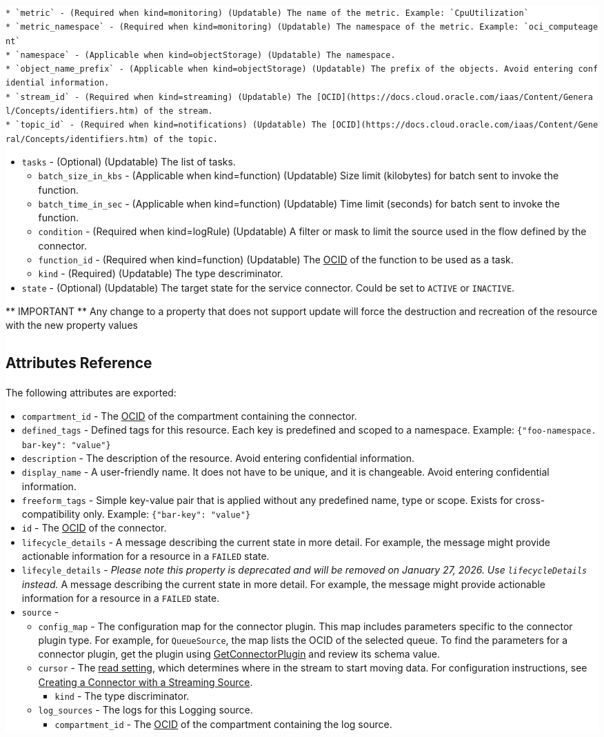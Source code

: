 	* `metric` - (Required when kind=monitoring) (Updatable) The name of the metric. Example: `CpuUtilization` 
	* `metric_namespace` - (Required when kind=monitoring) (Updatable) The namespace of the metric. Example: `oci_computeagent` 
	* `namespace` - (Applicable when kind=objectStorage) (Updatable) The namespace. 
	* `object_name_prefix` - (Applicable when kind=objectStorage) (Updatable) The prefix of the objects. Avoid entering confidential information. 
	* `stream_id` - (Required when kind=streaming) (Updatable) The [OCID](https://docs.cloud.oracle.com/iaas/Content/General/Concepts/identifiers.htm) of the stream. 
	* `topic_id` - (Required when kind=notifications) (Updatable) The [OCID](https://docs.cloud.oracle.com/iaas/Content/General/Concepts/identifiers.htm) of the topic. 
* `tasks` - (Optional) (Updatable) The list of tasks. 
	* `batch_size_in_kbs` - (Applicable when kind=function) (Updatable) Size limit (kilobytes) for batch sent to invoke the function. 
	* `batch_time_in_sec` - (Applicable when kind=function) (Updatable) Time limit (seconds) for batch sent to invoke the function. 
	* `condition` - (Required when kind=logRule) (Updatable) A filter or mask to limit the source used in the flow defined by the connector. 
	* `function_id` - (Required when kind=function) (Updatable) The [OCID](https://docs.cloud.oracle.com/iaas/Content/General/Concepts/identifiers.htm) of the function to be used as a task. 
	* `kind` - (Required) (Updatable) The type descriminator. 
* `state` - (Optional) (Updatable) The target state for the service connector. Could be set to `ACTIVE` or `INACTIVE`.


** IMPORTANT **
Any change to a property that does not support update will force the destruction and recreation of the resource with the new property values

## Attributes Reference

The following attributes are exported:

* `compartment_id` - The [OCID](https://docs.cloud.oracle.com/iaas/Content/General/Concepts/identifiers.htm) of the compartment containing the connector. 
* `defined_tags` - Defined tags for this resource. Each key is predefined and scoped to a namespace. Example: `{"foo-namespace.bar-key": "value"}` 
* `description` - The description of the resource. Avoid entering confidential information. 
* `display_name` - A user-friendly name. It does not have to be unique, and it is changeable. Avoid entering confidential information. 
* `freeform_tags` - Simple key-value pair that is applied without any predefined name, type or scope. Exists for cross-compatibility only. Example: `{"bar-key": "value"}` 
* `id` - The [OCID](https://docs.cloud.oracle.com/iaas/Content/General/Concepts/identifiers.htm) of the connector. 
* `lifecycle_details` - A message describing the current state in more detail. For example, the message might provide actionable information for a resource in a `FAILED` state. 
* `lifecyle_details` - *Please note this property is deprecated and will be removed on January 27, 2026. Use `lifecycleDetails` instead.* A message describing the current state in more detail. For example, the message might provide actionable information for a resource in a `FAILED` state. 
* `source` - 
	* `config_map` - The configuration map for the connector plugin. This map includes parameters specific to the connector plugin type.  For example, for `QueueSource`, the map lists the OCID of the selected queue. To find the parameters for a connector plugin, get the plugin using [GetConnectorPlugin](https://docs.cloud.oracle.com/iaas/api/#/en/serviceconnectors/latest/ConnectorPlugin/GetConnectorPlugin) and review its schema value. 
	* `cursor` - The [read setting](https://docs.cloud.oracle.com/iaas/Content/connector-hub/create-service-connector-streaming-source.htm), which determines where in the stream to start moving data. For configuration instructions, see [Creating a Connector with a Streaming Source](https://docs.cloud.oracle.com/iaas/Content/connector-hub/create-service-connector-streaming-source.htm). 
		* `kind` - The type discriminator. 
	* `log_sources` - The logs for this Logging source. 
		* `compartment_id` - The [OCID](https://docs.cloud.oracle.com/iaas/Content/General/Concepts/identifiers.htm) of the compartment containing the log source. 